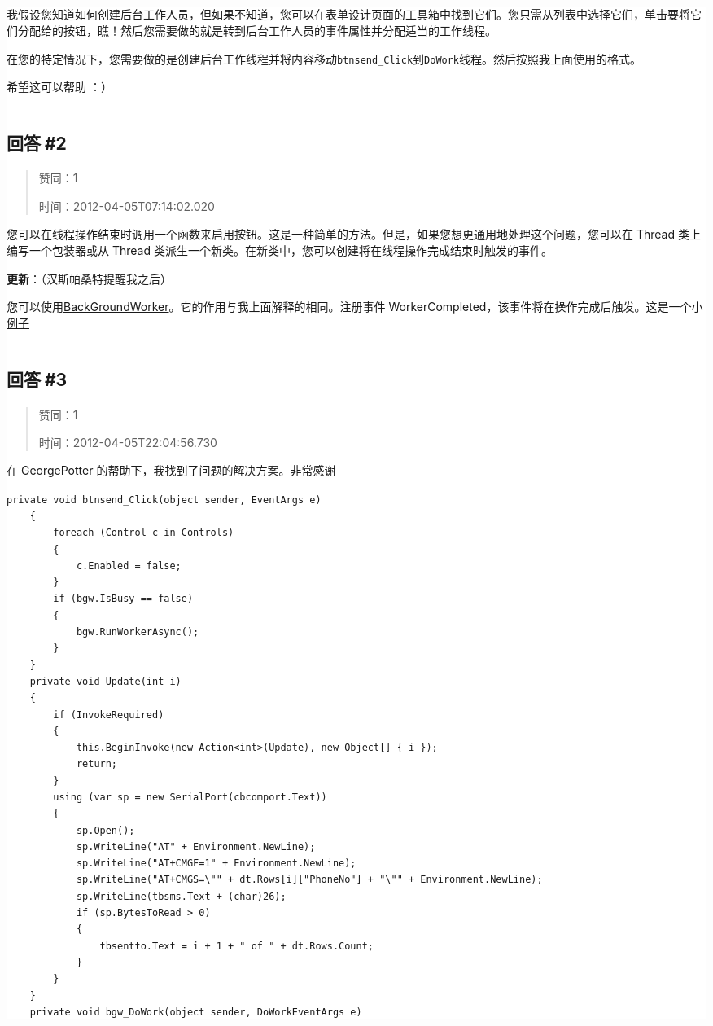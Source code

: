 我假设您知道如何创建后台工作人员，但如果不知道，您可以在表单设计页面的工具箱中找到它们。您只需从列表中选择它们，单击要将它们分配给的按钮，瞧！然后您需要做的就是转到后台工作人员的事件属性并分配适当的工作线程。

在您的特定情况下，您需要做的是创建后台工作线程并将内容移动`btnsend_Click`到`DoWork`线程。然后按照我上面使用的格式。

希望这可以帮助 ：）

* * *

## 回答 #2

> 赞同：1
> 
> 时间：2012-04-05T07:14:02.020

您可以在线程操作结束时调用一个函数来启用按钮。这是一种简单的方法。但是，如果您想更通用地处理这个问题，您可以在 Thread 类上编写一个包装器或从 Thread 类派生一个新类。在新类中，您可以创建将在线程操作完成结束时触发的事件。

**更新**：（汉斯帕桑特提醒我之后）

您可以使用[BackGroundWorker](http://msdn.microsoft.com/en-us/library/system.componentmodel.backgroundworker.aspx)。它的作用与我上面解释的相同。注册事件 WorkerCompleted，该事件将在操作完成后触发。这是一个小[例子](http://www.c-sharpcorner.com/uploadfile/mahesh/backgroundworker-in-C-Sharp/)

* * *

## 回答 #3

> 赞同：1
> 
> 时间：2012-04-05T22:04:56.730

在 GeorgePotter 的帮助下，我找到了问题的解决方案。非常感谢

```
private void btnsend_Click(object sender, EventArgs e)
    {
        foreach (Control c in Controls)
        {
            c.Enabled = false;
        }
        if (bgw.IsBusy == false)
        {
            bgw.RunWorkerAsync();
        }
    }
    private void Update(int i)
    {
        if (InvokeRequired)
        {
            this.BeginInvoke(new Action<int>(Update), new Object[] { i });
            return;
        }
        using (var sp = new SerialPort(cbcomport.Text))
        {
            sp.Open();
            sp.WriteLine("AT" + Environment.NewLine);
            sp.WriteLine("AT+CMGF=1" + Environment.NewLine);
            sp.WriteLine("AT+CMGS=\"" + dt.Rows[i]["PhoneNo"] + "\"" + Environment.NewLine);
            sp.WriteLine(tbsms.Text + (char)26);
            if (sp.BytesToRead > 0)
            {
                tbsentto.Text = i + 1 + " of " + dt.Rows.Count;
            }
        }
    }        
    private void bgw_DoWork(object sender, DoWorkEventArgs e)
```